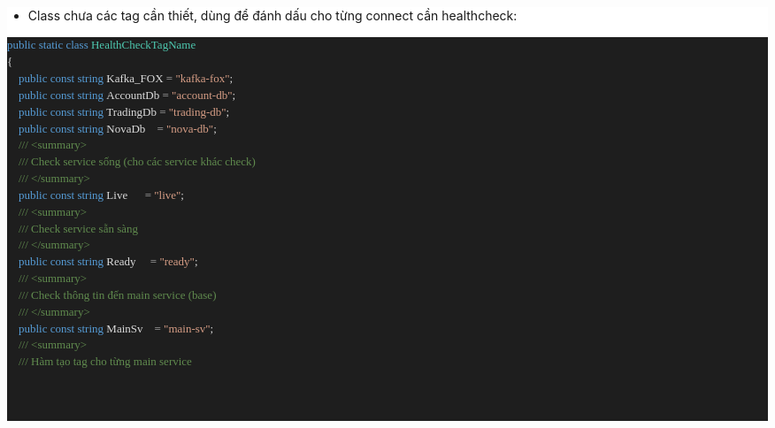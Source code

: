 
- Class chưa các tag cần thiết, dùng để đánh dấu cho từng connect cần healthcheck:

<pre style="font-family:Cascadia Mono;font-size:13px;color:#dadada;background:#1e1e1e;"><span style="color:#569cd6;">public</span>&nbsp;<span style="color:#569cd6;">static</span>&nbsp;<span style="color:#569cd6;">class</span>&nbsp;<span style="color:#4ec9b0;">HealthCheckTagName</span>
<span style="color:gainsboro;">{</span>
&nbsp;&nbsp;&nbsp;&nbsp;<span style="color:#569cd6;">public</span>&nbsp;<span style="color:#569cd6;">const</span>&nbsp;<span style="color:#569cd6;">string</span>&nbsp;<span style="color:gainsboro;">Kafka_FOX</span>&nbsp;<span style="color:#b4b4b4;">=</span>&nbsp;<span style="color:#d69d85;">&quot;kafka-fox&quot;</span><span style="color:gainsboro;">;</span>
&nbsp;&nbsp;&nbsp;&nbsp;<span style="color:#569cd6;">public</span>&nbsp;<span style="color:#569cd6;">const</span>&nbsp;<span style="color:#569cd6;">string</span>&nbsp;<span style="color:gainsboro;">AccountDb</span>&nbsp;<span style="color:#b4b4b4;">=</span>&nbsp;<span style="color:#d69d85;">&quot;account-db&quot;</span><span style="color:gainsboro;">;</span>
&nbsp;&nbsp;&nbsp;&nbsp;<span style="color:#569cd6;">public</span>&nbsp;<span style="color:#569cd6;">const</span>&nbsp;<span style="color:#569cd6;">string</span>&nbsp;<span style="color:gainsboro;">TradingDb</span>&nbsp;<span style="color:#b4b4b4;">=</span>&nbsp;<span style="color:#d69d85;">&quot;trading-db&quot;</span><span style="color:gainsboro;">;</span>
&nbsp;&nbsp;&nbsp;&nbsp;<span style="color:#569cd6;">public</span>&nbsp;<span style="color:#569cd6;">const</span>&nbsp;<span style="color:#569cd6;">string</span>&nbsp;<span style="color:gainsboro;">NovaDb</span>&nbsp;&nbsp;&nbsp;&nbsp;<span style="color:#b4b4b4;">=</span>&nbsp;<span style="color:#d69d85;">&quot;nova-db&quot;</span><span style="color:gainsboro;">;</span>
&nbsp;&nbsp;&nbsp;&nbsp;<span style="color:#608b4e;">///</span><span style="color:#608b4e;">&nbsp;</span><span style="color:#608b4e;">&lt;</span><span style="color:#608b4e;">summary</span><span style="color:#608b4e;">&gt;</span>
&nbsp;&nbsp;&nbsp;&nbsp;<span style="color:#608b4e;">///</span><span style="color:#608b4e;">&nbsp;Check&nbsp;service&nbsp;sống&nbsp;(cho&nbsp;các&nbsp;service&nbsp;khác&nbsp;check)</span>
&nbsp;&nbsp;&nbsp;&nbsp;<span style="color:#608b4e;">///</span><span style="color:#608b4e;">&nbsp;</span><span style="color:#608b4e;">&lt;/</span><span style="color:#608b4e;">summary</span><span style="color:#608b4e;">&gt;</span>
&nbsp;&nbsp;&nbsp;&nbsp;<span style="color:#569cd6;">public</span>&nbsp;<span style="color:#569cd6;">const</span>&nbsp;<span style="color:#569cd6;">string</span>&nbsp;<span style="color:gainsboro;">Live</span>&nbsp;&nbsp;&nbsp;&nbsp;&nbsp;&nbsp;<span style="color:#b4b4b4;">=</span>&nbsp;<span style="color:#d69d85;">&quot;live&quot;</span><span style="color:gainsboro;">;</span>
&nbsp;&nbsp;&nbsp;&nbsp;<span style="color:#608b4e;">///</span><span style="color:#608b4e;">&nbsp;</span><span style="color:#608b4e;">&lt;</span><span style="color:#608b4e;">summary</span><span style="color:#608b4e;">&gt;</span>
&nbsp;&nbsp;&nbsp;&nbsp;<span style="color:#608b4e;">///</span><span style="color:#608b4e;">&nbsp;Check&nbsp;service&nbsp;sẵn&nbsp;sàng</span>
&nbsp;&nbsp;&nbsp;&nbsp;<span style="color:#608b4e;">///</span><span style="color:#608b4e;">&nbsp;</span><span style="color:#608b4e;">&lt;/</span><span style="color:#608b4e;">summary</span><span style="color:#608b4e;">&gt;</span>
&nbsp;&nbsp;&nbsp;&nbsp;<span style="color:#569cd6;">public</span>&nbsp;<span style="color:#569cd6;">const</span>&nbsp;<span style="color:#569cd6;">string</span>&nbsp;<span style="color:gainsboro;">Ready</span>&nbsp;&nbsp;&nbsp;&nbsp;&nbsp;<span style="color:#b4b4b4;">=</span>&nbsp;<span style="color:#d69d85;">&quot;ready&quot;</span><span style="color:gainsboro;">;</span>
&nbsp;&nbsp;&nbsp;&nbsp;<span style="color:#608b4e;">///</span><span style="color:#608b4e;">&nbsp;</span><span style="color:#608b4e;">&lt;</span><span style="color:#608b4e;">summary</span><span style="color:#608b4e;">&gt;</span>
&nbsp;&nbsp;&nbsp;&nbsp;<span style="color:#608b4e;">///</span><span style="color:#608b4e;">&nbsp;Check&nbsp;thông&nbsp;tin&nbsp;đến&nbsp;main&nbsp;service&nbsp;(base)</span>
&nbsp;&nbsp;&nbsp;&nbsp;<span style="color:#608b4e;">///</span><span style="color:#608b4e;">&nbsp;</span><span style="color:#608b4e;">&lt;/</span><span style="color:#608b4e;">summary</span><span style="color:#608b4e;">&gt;</span>
&nbsp;&nbsp;&nbsp;&nbsp;<span style="color:#569cd6;">public</span>&nbsp;<span style="color:#569cd6;">const</span>&nbsp;<span style="color:#569cd6;">string</span>&nbsp;<span style="color:gainsboro;">MainSv</span>&nbsp;&nbsp;&nbsp;&nbsp;<span style="color:#b4b4b4;">=</span>&nbsp;<span style="color:#d69d85;">&quot;main-sv&quot;</span><span style="color:gainsboro;">;</span>
&nbsp;&nbsp;&nbsp;&nbsp;<span style="color:#608b4e;">///</span><span style="color:#608b4e;">&nbsp;</span><span style="color:#608b4e;">&lt;</span><span style="color:#608b4e;">summary</span><span style="color:#608b4e;">&gt;</span>
&nbsp;&nbsp;&nbsp;&nbsp;<span style="color:#608b4e;">///</span><span style="color:#608b4e;">&nbsp;Hàm&nbsp;tạo&nbsp;tag&nbsp;cho&nbsp;từng&nbsp;main&nbsp;service</span>